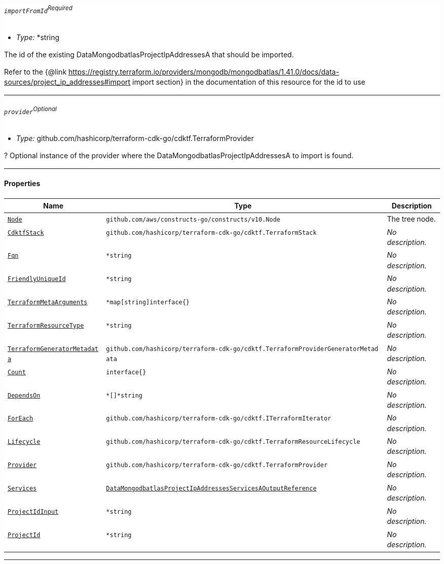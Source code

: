 ###### `importFromId`<sup>Required</sup> <a name="importFromId" id="@cdktf/provider-mongodbatlas.dataMongodbatlasProjectIpAddresses.DataMongodbatlasProjectIpAddressesA.generateConfigForImport.parameter.importFromId"></a>

- *Type:* *string

The id of the existing DataMongodbatlasProjectIpAddressesA that should be imported.

Refer to the {@link https://registry.terraform.io/providers/mongodb/mongodbatlas/1.41.0/docs/data-sources/project_ip_addresses#import import section} in the documentation of this resource for the id to use

---

###### `provider`<sup>Optional</sup> <a name="provider" id="@cdktf/provider-mongodbatlas.dataMongodbatlasProjectIpAddresses.DataMongodbatlasProjectIpAddressesA.generateConfigForImport.parameter.provider"></a>

- *Type:* github.com/hashicorp/terraform-cdk-go/cdktf.TerraformProvider

? Optional instance of the provider where the DataMongodbatlasProjectIpAddressesA to import is found.

---

#### Properties <a name="Properties" id="Properties"></a>

| **Name** | **Type** | **Description** |
| --- | --- | --- |
| <code><a href="#@cdktf/provider-mongodbatlas.dataMongodbatlasProjectIpAddresses.DataMongodbatlasProjectIpAddressesA.property.node">Node</a></code> | <code>github.com/aws/constructs-go/constructs/v10.Node</code> | The tree node. |
| <code><a href="#@cdktf/provider-mongodbatlas.dataMongodbatlasProjectIpAddresses.DataMongodbatlasProjectIpAddressesA.property.cdktfStack">CdktfStack</a></code> | <code>github.com/hashicorp/terraform-cdk-go/cdktf.TerraformStack</code> | *No description.* |
| <code><a href="#@cdktf/provider-mongodbatlas.dataMongodbatlasProjectIpAddresses.DataMongodbatlasProjectIpAddressesA.property.fqn">Fqn</a></code> | <code>*string</code> | *No description.* |
| <code><a href="#@cdktf/provider-mongodbatlas.dataMongodbatlasProjectIpAddresses.DataMongodbatlasProjectIpAddressesA.property.friendlyUniqueId">FriendlyUniqueId</a></code> | <code>*string</code> | *No description.* |
| <code><a href="#@cdktf/provider-mongodbatlas.dataMongodbatlasProjectIpAddresses.DataMongodbatlasProjectIpAddressesA.property.terraformMetaArguments">TerraformMetaArguments</a></code> | <code>*map[string]interface{}</code> | *No description.* |
| <code><a href="#@cdktf/provider-mongodbatlas.dataMongodbatlasProjectIpAddresses.DataMongodbatlasProjectIpAddressesA.property.terraformResourceType">TerraformResourceType</a></code> | <code>*string</code> | *No description.* |
| <code><a href="#@cdktf/provider-mongodbatlas.dataMongodbatlasProjectIpAddresses.DataMongodbatlasProjectIpAddressesA.property.terraformGeneratorMetadata">TerraformGeneratorMetadata</a></code> | <code>github.com/hashicorp/terraform-cdk-go/cdktf.TerraformProviderGeneratorMetadata</code> | *No description.* |
| <code><a href="#@cdktf/provider-mongodbatlas.dataMongodbatlasProjectIpAddresses.DataMongodbatlasProjectIpAddressesA.property.count">Count</a></code> | <code>interface{}</code> | *No description.* |
| <code><a href="#@cdktf/provider-mongodbatlas.dataMongodbatlasProjectIpAddresses.DataMongodbatlasProjectIpAddressesA.property.dependsOn">DependsOn</a></code> | <code>*[]*string</code> | *No description.* |
| <code><a href="#@cdktf/provider-mongodbatlas.dataMongodbatlasProjectIpAddresses.DataMongodbatlasProjectIpAddressesA.property.forEach">ForEach</a></code> | <code>github.com/hashicorp/terraform-cdk-go/cdktf.ITerraformIterator</code> | *No description.* |
| <code><a href="#@cdktf/provider-mongodbatlas.dataMongodbatlasProjectIpAddresses.DataMongodbatlasProjectIpAddressesA.property.lifecycle">Lifecycle</a></code> | <code>github.com/hashicorp/terraform-cdk-go/cdktf.TerraformResourceLifecycle</code> | *No description.* |
| <code><a href="#@cdktf/provider-mongodbatlas.dataMongodbatlasProjectIpAddresses.DataMongodbatlasProjectIpAddressesA.property.provider">Provider</a></code> | <code>github.com/hashicorp/terraform-cdk-go/cdktf.TerraformProvider</code> | *No description.* |
| <code><a href="#@cdktf/provider-mongodbatlas.dataMongodbatlasProjectIpAddresses.DataMongodbatlasProjectIpAddressesA.property.services">Services</a></code> | <code><a href="#@cdktf/provider-mongodbatlas.dataMongodbatlasProjectIpAddresses.DataMongodbatlasProjectIpAddressesServicesAOutputReference">DataMongodbatlasProjectIpAddressesServicesAOutputReference</a></code> | *No description.* |
| <code><a href="#@cdktf/provider-mongodbatlas.dataMongodbatlasProjectIpAddresses.DataMongodbatlasProjectIpAddressesA.property.projectIdInput">ProjectIdInput</a></code> | <code>*string</code> | *No description.* |
| <code><a href="#@cdktf/provider-mongodbatlas.dataMongodbatlasProjectIpAddresses.DataMongodbatlasProjectIpAddressesA.property.projectId">ProjectId</a></code> | <code>*string</code> | *No description.* |

---